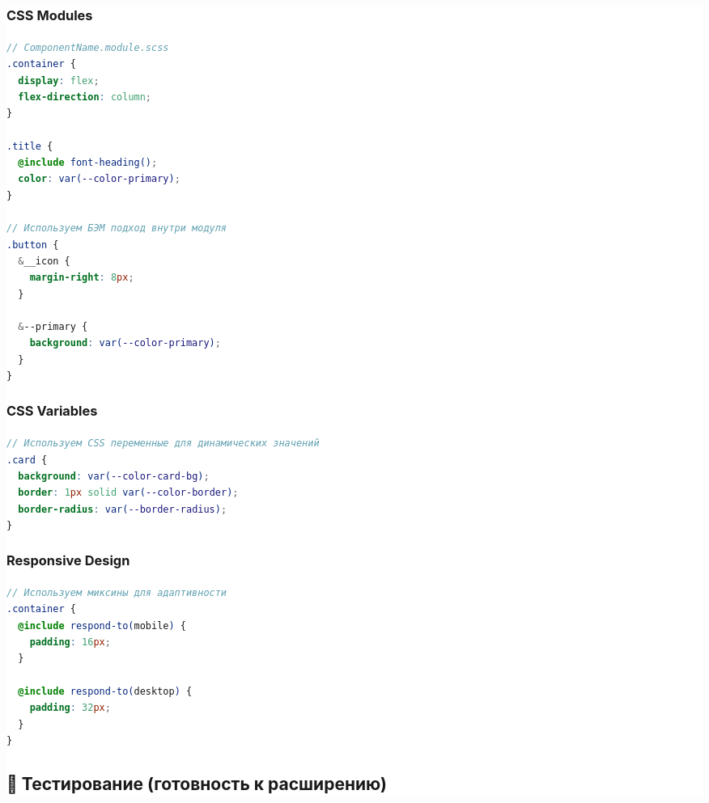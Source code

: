 ### CSS Modules

```scss
// ComponentName.module.scss
.container {
  display: flex;
  flex-direction: column;
}

.title {
  @include font-heading();
  color: var(--color-primary);
}

// Используем БЭМ подход внутри модуля
.button {
  &__icon {
    margin-right: 8px;
  }

  &--primary {
    background: var(--color-primary);
  }
}
```

### CSS Variables

```scss
// Используем CSS переменные для динамических значений
.card {
  background: var(--color-card-bg);
  border: 1px solid var(--color-border);
  border-radius: var(--border-radius);
}
```

### Responsive Design

```scss
// Используем миксины для адаптивности
.container {
  @include respond-to(mobile) {
    padding: 16px;
  }

  @include respond-to(desktop) {
    padding: 32px;
  }
}
```

## 🧪 Тестирование (готовность к расширению)
